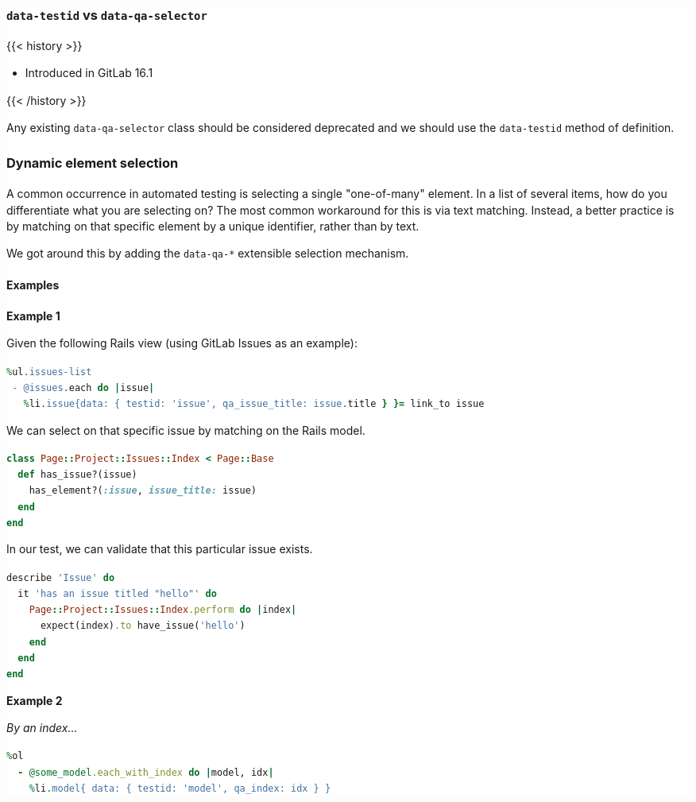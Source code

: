 ### `data-testid` vs `data-qa-selector`

{{< history >}}

- Introduced in GitLab 16.1

{{< /history >}}

Any existing `data-qa-selector` class should be considered deprecated
and we should use the `data-testid` method of definition.

### Dynamic element selection

A common occurrence in automated testing is selecting a single "one-of-many" element.
In a list of several items, how do you differentiate what you are selecting on?
The most common workaround for this is via text matching. Instead, a better practice is
by matching on that specific element by a unique identifier, rather than by text.

We got around this by adding the `data-qa-*` extensible selection mechanism.

#### Examples

**Example 1**

Given the following Rails view (using GitLab Issues as an example):

```ruby
%ul.issues-list
 - @issues.each do |issue|
   %li.issue{data: { testid: 'issue', qa_issue_title: issue.title } }= link_to issue
```

We can select on that specific issue by matching on the Rails model.

```ruby
class Page::Project::Issues::Index < Page::Base
  def has_issue?(issue)
    has_element?(:issue, issue_title: issue)
  end
end
```

In our test, we can validate that this particular issue exists.

```ruby
describe 'Issue' do
  it 'has an issue titled "hello"' do
    Page::Project::Issues::Index.perform do |index|
      expect(index).to have_issue('hello')
    end
  end
end
```

**Example 2**

*By an index...*

```ruby
%ol
  - @some_model.each_with_index do |model, idx|
    %li.model{ data: { testid: 'model', qa_index: idx } }
```
